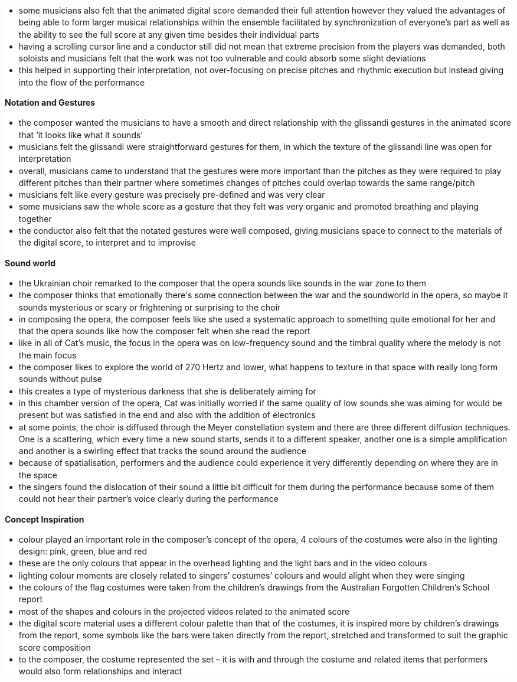 - some musicians also felt that the animated digital score demanded their full attention however they valued the advantages of being able to form larger musical relationships within the ensemble facilitated by synchronization of everyone’s part as well as the ability to see the full score at any given time besides their individual parts 
- having a scrolling cursor line and a conductor still did not mean that extreme precision from the players was demanded, both soloists and musicians felt that the work was not too vulnerable and could absorb some slight deviations 
- this helped in supporting their interpretation, not over-focusing on precise pitches and rhythmic execution but instead giving into the flow of the performance 
 
**Notation and Gestures**

- the composer wanted the musicians to have a smooth and direct relationship with the glissandi gestures in the animated score that ‘it looks like what it sounds’ 
- musicians felt the glissandi were straightforward gestures for them, in which the texture of the glissandi line was open for interpretation 
- overall, musicians came to understand that the gestures were more important than the pitches as they were required to play different pitches than their partner where sometimes changes of pitches could overlap towards the same range/pitch 
- musicians felt like every gesture was precisely pre-defined and was very clear 
- some musicians saw the whole score as a gesture that they felt was very organic and promoted breathing and playing together 
- the conductor also felt that the notated gestures were well composed, giving musicians space to connect to the materials of the digital score, to interpret and to improvise 
 
**Sound world**

- the Ukrainian choir remarked to the composer that the opera sounds like sounds in the war zone to them 
- the composer thinks that emotionally there's some connection between the war and the soundworld in the opera, so maybe it sounds mysterious or scary or frightening or surprising to the choir 
- in composing the opera, the composer feels like she used a systematic approach to something quite emotional for her and that the opera sounds like how the composer felt when she read the report  
- like in all of Cat’s music, the focus in the opera was on low-frequency sound and the timbral quality where the melody is not the main focus 
- the composer likes to explore the world of 270 Hertz and lower, what happens to texture in that space with really long form sounds without pulse 
- this creates a type of mysterious darkness that she is deliberately aiming for 
- in this chamber version of the opera, Cat was initially worried if the same quality of low sounds she was aiming for would be present but was satisfied in the end and also with the addition of electronics 
- at some points, the choir is diffused through the Meyer constellation system and there are three different diffusion techniques. One is a scattering, which every time a new sound starts, sends it to a different speaker, another one is a simple amplification and another is a swirling effect that tracks the sound around the audience 
- because of spatialisation, performers and the audience could experience it very differently depending on where they are in the space 
- the singers found the dislocation of their sound a little bit difficult for them during the performance because some of them could not hear their partner’s voice clearly during the performance 
 
 
**Concept Inspiration**

- colour played an important role in the composer’s concept of the opera, 4 colours of the costumes were also in the lighting design: pink, green, blue and red 
- these are the only colours that appear in the overhead lighting and the light bars and in the video colours 
- lighting colour moments are closely related to singers’ costumes’ colours and would alight when they were singing 
- the colours of the flag costumes were taken from the children’s drawings from the Australian Forgotten Children’s School report 
- most of the shapes and colours in the projected videos related to the animated score 
- the digital score material uses a different colour palette than that of the costumes, it is inspired more by children’s drawings from the report, some symbols like the bars were taken directly from the report, stretched and transformed to suit the graphic score composition 
- to the composer, the costume represented the set – it is with and through the costume and related items that performers would also form relationships and interact 